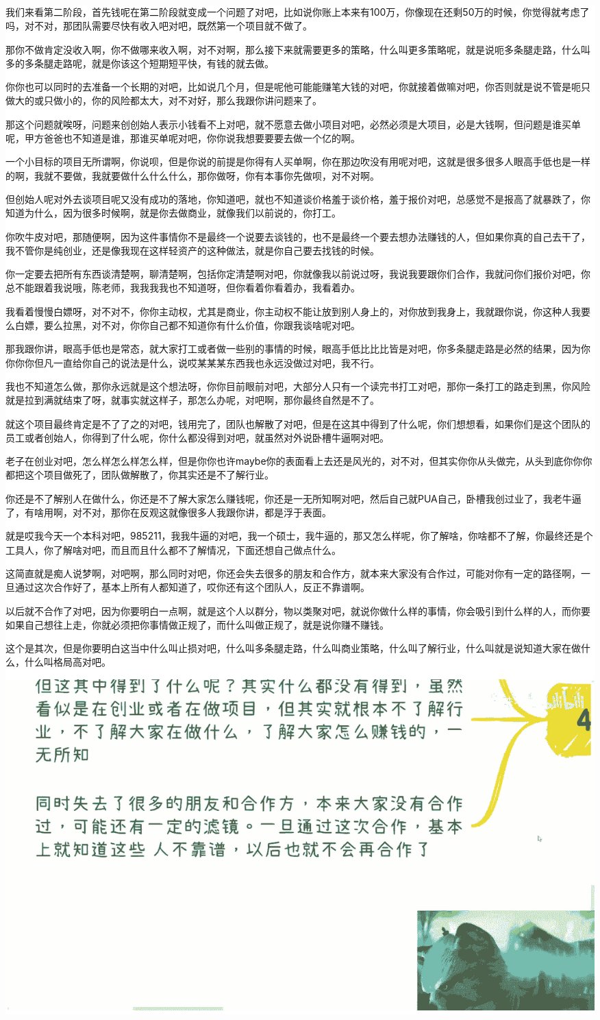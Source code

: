 我们来看第二阶段，首先钱呢在第二阶段就变成一个问题了对吧，比如说你账上本来有100万，你像现在还剩50万的时候，你觉得就考虑了吗，对不对，那团队需要尽快有收入吧对吧，既然第一个项目就不做了。

那你不做肯定没收入啊，你不做哪来收入啊，对不对啊，那么接下来就需要更多的策略，什么叫更多策略呢，就是说呃多条腿走路，什么叫多的多条腿走路呢，就是你该这个短期短平快，有钱的就去做。

你你也可以同时的去准备一个长期的对吧，比如说几个月，但是呢他可能能赚笔大钱的对吧，你就接着做嘛对吧，你否则就是说不管是呃只做大的或只做小的，你的风险都太大，对不对好，那么我跟你讲问题来了。

那这个问题就唉呀，问题来创创始人表示小钱看不上对吧，就不愿意去做小项目对吧，必然必须是大项目，必是大钱啊，但问题是谁买单呢，甲方爸爸也不知道是谁，那谁买单呢对吧，你你说我想要要要去做一个亿的啊。

一个小目标的项目无所谓啊，你说呗，但是你说的前提是你得有人买单啊，你在那边吹没有用呢对吧，这就是很多很多人眼高手低也是一样的啊，我就不要做，我就要做什么什么什么，那你做呀，你有本事你先做呗，对不对啊。

但创始人呢对外去谈项目呢又没有成功的落地，你知道吧，就也不知道谈价格羞于谈价格，羞于报价对吧，总感觉不是报高了就暴跌了，你知道为什么，因为很多时候啊，就是你去做商业，就像我们以前说的，你打工。

你吹牛皮对吧，那随便啊，因为这件事情你不是最终一个说要去谈钱的，也不是最终一个要去想办法赚钱的人，但如果你真的自己去干了，我不管你是纯创业，还是像我现在这样轻资产的这种做法，就是你自己要去找钱的时候。

你一定要去把所有东西谈清楚啊，聊清楚啊，包括你定清楚啊对吧，你就像我以前说过呀，我说我要跟你们合作，我就问你们报价对吧，你总不能跟着我说哦，陈老师，我我我我也不知道呀，但你看着你看着办，我看着办。

我看着慢慢白嫖呀，对不对不，你你主动权，尤其是商业，你主动权不能让放到别人身上的，对你放到我身上，我就跟你说，你这种人我要么白嫖，要么拉黑，对不对，你你自己都不知道你有什么价值，你跟我谈啥呢对吧。

那我跟你讲，眼高手低也是常态，就大家打工或者做一些别的事情的时候，眼高手低比比比皆是对吧，你多条腿走路是必然的结果，因为你你你你但凡一直给你自己的说法是什么，说哎某某某东西我也永远没做过对吧，我不行。

我也不知道怎么做，那你永远就是这个想法呀，你你目前眼前对吧，大部分人只有一个读完书打工对吧，那你一条打工的路走到黑，你风险就是拉到满就结束了呀，就事实就这样子，那怎么办呢，对吧啊，那你最终自然是不了。

就这个项目最终肯定是不了了之的对吧，钱用完了，团队也解散了对吧，但是在这其中得到了什么呢，你们想想看，如果你们是这个团队的员工或者创始人，你得到了什么呢，你什么都没得到对吧，就虽然对外说卧槽牛逼啊对吧。

老子在创业对吧，怎么样怎么样怎么样，但是你你也许maybe你的表面看上去还是风光的，对不对，但其实你你从头做完，从头到底你你你都把这个项目做死了，团队做解散了，你其实还是不了解行业。

你还是不了解别人在做什么，你还是不了解大家怎么赚钱呢，你还是一无所知啊对吧，然后自己就PUA自己，卧槽我创过业了，我老牛逼了，有啥用啊，对不对，那你在反观这就像很多人我跟你讲，都是浮于表面。

就是哎我今天一个本科对吧，985211，我我牛逼的对吧，我一个硕士，我牛逼的，那又怎么样呢，你了解啥，你啥都不了解，你最终还是个工具人，你了解啥对吧，而且而且什么都不了解情况，下面还想自己做点什么。

这简直就是痴人说梦啊，对吧啊，那么同时对吧，你还会失去很多的朋友和合作方，就本来大家没有合作过，可能对你有一定的路径啊，一旦通过这次合作好了，基本上所有人都知道了，哎你还有这个团队人，反正不靠谱啊。

以后就不合作了对吧，因为你要明白一点啊，就是这个人以群分，物以类聚对吧，就说你做什么样的事情，你会吸引到什么样的人，而你要如果自己想往上走，你就必须把你事情做正规了，而什么叫做正规了，就是说你赚不赚钱。

这个是其次，但是你要明白这当中什么叫止损对吧，什么叫多条腿走路，什么叫商业策略，什么叫了解行业，什么叫就是说知道大家在做什么，什么叫格局高对吧。



![](img/67c5c8c130a531f6f065bf42b6f1974b_19.png)
